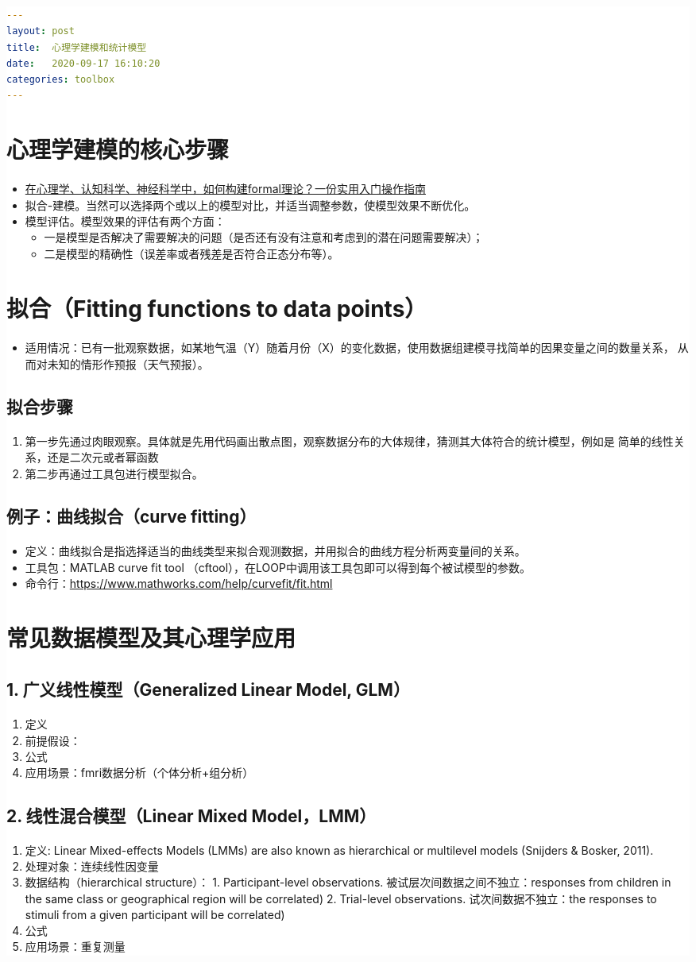 ```yaml
---
layout: post
title:  心理学建模和统计模型
date:   2020-09-17 16:10:20
categories: toolbox
---
```



# 心理学建模的核心步骤

* [在心理学、认知科学、神经科学中，如何构建formal理论？一份实用入门操作指南](https://mp.weixin.qq.com/s/vcD-dyZzUnrCjnsLpYef_A)
* 拟合-建模。当然可以选择两个或以上的模型对比，并适当调整参数，使模型效果不断优化。
* 模型评估。模型效果的评估有两个方面：
  * 一是模型是否解决了需要解决的问题（是否还有没有注意和考虑到的潜在问题需要解决）；
  * 二是模型的精确性（误差率或者残差是否符合正态分布等）。

# 拟合（Fitting functions to data points）

* 适用情况：已有一批观察数据，如某地气温（Y）随着月份（X）的变化数据，使用数据组建模寻找简单的因果变量之间的数量关系，
从而对未知的情形作预报（天气预报）。

## 拟合步骤

1. 第一步先通过肉眼观察。具体就是先用代码画出散点图，观察数据分布的大体规律，猜测其大体符合的统计模型，例如是
简单的线性关系，还是二次元或者幂函数
2. 第二步再通过工具包进行模型拟合。

## 例子：曲线拟合（curve fitting）

* 定义：曲线拟合是指选择适当的曲线类型来拟合观测数据，并用拟合的曲线方程分析两变量间的关系。
* 工具包：MATLAB curve fit tool （cftool），在LOOP中调用该工具包即可以得到每个被试模型的参数。
* 命令行：https://www.mathworks.com/help/curvefit/fit.html

# 常见数据模型及其心理学应用

## 1. 广义线性模型（Generalized Linear Model, GLM）

1. 定义
2. 前提假设：
3. 公式
4. 应用场景：fmri数据分析（个体分析+组分析）

## 2. 线性混合模型（Linear Mixed Model，LMM）

1. 定义: Linear Mixed-effects Models (LMMs) are also known as hierarchical or multilevel models (Snijders & Bosker, 2011).
2. 处理对象：连续线性因变量
3. 数据结构（hierarchical structure）：
       1. Participant-level observations. 被试层次间数据之间不独立：responses from children in the same class or geographical region will be correlated)
	   2. Trial-level observations. 试次间数据不独立：the responses to stimuli from a given participant will be correlated)
3. 公式
4. 应用场景：重复测量
